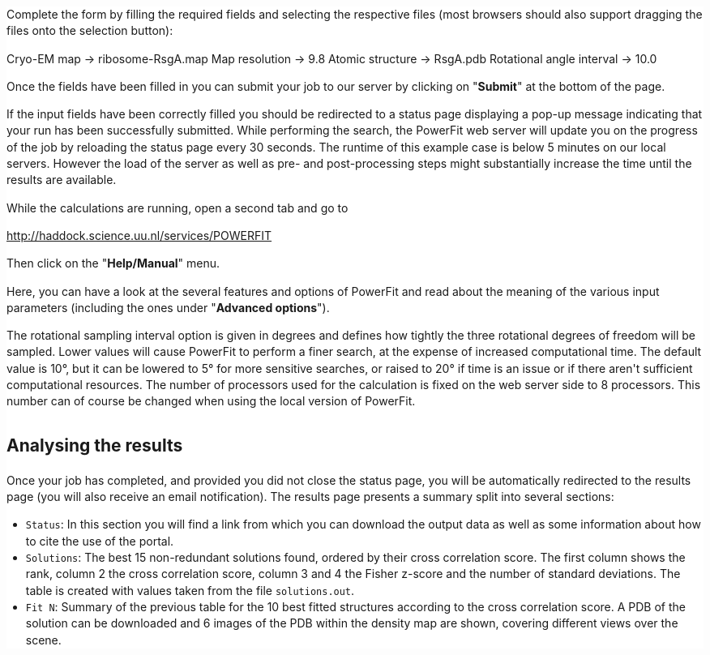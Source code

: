 Complete the form by filling the required fields and selecting the respective files
(most browsers should also support dragging the files onto the selection button):

<a class="prompt prompt-info">Cryo-EM map → ribosome-RsgA.map</a>
<a class="prompt prompt-info">Map resolution → 9.8</a>
<a class="prompt prompt-info">Atomic structure → RsgA.pdb</a>
<a class="prompt prompt-info">Rotational angle interval → 10.0</a>

Once the fields have been filled in you can submit your job to our server
by clicking on "**Submit**" at the bottom of the page.

If the input fields have been correctly filled you should be redirected to a status page displaying a pop-up message
indicating that your run has been successfully submitted.
While performing the search, the PowerFit web server will update you on the progress of the
job by reloading the status page every 30 seconds.
The runtime of this example case is below 5 minutes on our local servers. However the load of the server as well as
pre- and post-processing steps might substantially increase the time until the results are available.

While the calculations are running, open a second tab and go to

<a class="prompt prompt-info" href="http://haddock.science.uu.nl/services/POWERFIT" target="_blank">http://haddock.science.uu.nl/services/POWERFIT</a>

Then click on the "**Help/Manual**" menu.

Here, you can have a look at the several features and options of PowerFit and read about the meaning of the various input
parameters (including the ones under "**Advanced options**").

The rotational sampling interval option is given in
degrees and defines how tightly the three rotational degrees of freedom will be
sampled. Lower values will cause PowerFit to perform a finer search, at the
expense of increased computational time. The default value is 10°, but it can be lowered
to 5° for more sensitive searches, or raised to 20° if time is an issue or if
there aren't sufficient computational resources.
The number of processors used for the calculation is fixed on the web server side to 8 processors.
This number can of course be changed when using the local version of PowerFit.


## Analysing the results

Once your job has completed, and provided you did not close the status page, you will be automatically redirected to the results
page (you will also receive an email notification). The results page presents a summary split into several sections:

* `Status`: In this section you will find a link from which you can download the output data as well as some information
about how to cite the use of the portal.
* `Solutions`: The best 15 non-redundant solutions found, ordered by their
cross correlation score. The first column shows the rank, column 2 the cross correlation
score, column 3 and 4 the Fisher z-score and the number of standard
deviations. The table is created with values taken from the file `solutions.out`.
* `Fit N`: Summary of the previous table for the 10 best fitted structures according to the cross correlation score.
A PDB of the solution can be downloaded and 6 images of the PDB within the density map are shown, covering different
views over the scene.
